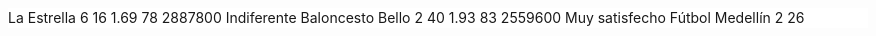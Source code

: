 </td>
</tr>
<tr>
<td style="text-align:left;">
La Estrella
</td>
<td style="text-align:right;">
6
</td>
<td style="text-align:right;">
16
</td>
<td style="text-align:right;">
1.69
</td>
<td style="text-align:right;">
78
</td>
<td style="text-align:right;">
2887800
</td>
<td style="text-align:left;">
Indiferente
</td>
<td style="text-align:left;">
Baloncesto
</td>
</tr>
<tr>
<td style="text-align:left;">
Bello
</td>
<td style="text-align:right;">
2
</td>
<td style="text-align:right;">
40
</td>
<td style="text-align:right;">
1.93
</td>
<td style="text-align:right;">
83
</td>
<td style="text-align:right;">
2559600
</td>
<td style="text-align:left;">
Muy satisfecho
</td>
<td style="text-align:left;">
Fútbol
</td>
</tr>
<tr>
<td style="text-align:left;">
Medellín
</td>
<td style="text-align:right;">
2
</td>
<td style="text-align:right;">
26
</td>